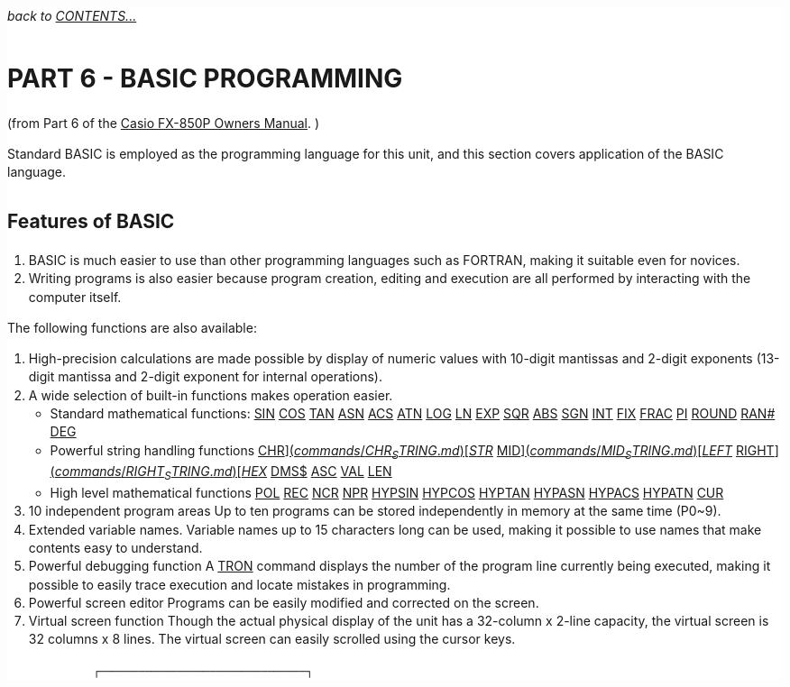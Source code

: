 *back to [CONTENTS...](casio-fx850-owners-manual.md)*

# PART 6 - BASIC PROGRAMMING

(from Part 6 of the [Casio FX-850P Owners Manual](manuals/Casio_FX-850p_Owners_Manual.pdf).
)

Standard BASIC is employed as the programming language for this 
unit, and this section covers application of the BASIC language.

## Features of BASIC

1. BASIC is much easier to use than other programming languages
such as FORTRAN, making it suitable even for novices.
2. Writing programs is also easier because program creation, 
editing and execution are all performed by interacting with the 
computer itself.

The following functions are also available:
1. High-precision calculations are made possible by display of
numeric values with 10-digit mantissas and 2-digit exponents
   (13-digit mantissa and 2-digit exponent for internal operations).
2. A wide selection of built-in functions makes operation easier.
   - Standard mathematical functions:
     [SIN](commands/SIN_COS_TAN.md)
     [COS](commands/SIN_COS_TAN.md) [TAN](commands/SIN_COS_TAN.md)
     [ASN](commands/ASN_ACS_ATN.md) [ACS](commands/ASN_ACS_ATN.md) 
     [ATN](commands/ASN_ACS_ATN.md) [LOG](commands/LOG_LN.md)
     [LN](commands/LOG_LN.md) [EXP](commands/EXP.md) 
     [SQR](commands/SQR.md) [ABS](commands/ABS.md) 
     [SGN](commands/SGN.md) [INT](commands/INT.md)
     [FIX](commands/FIX.md) [FRAC](commands/FRAC.md)
     [PI](commands/PI.md) [ROUND](commands/ROUND.md)
     [RAN#](commands/RAN_HASH.md) [DEG](commands/DEG.md)
   - Powerful string handling functions
     [CHR$](commands/CHR_STRING.md) [STR$](commands/STR_STRING.md)
     [MID$](commands/MID_STRING.md) [LEFT$](commands/LEFT_STRING.md)
     [RIGHT$](commands/RIGHT_STRING.md) [HEX$](commands/HEX_STRING.md)
     [DMS$](commands/DMS_STRING.md) [ASC](commands/ASC.md) 
     [VAL](commands/VAL.md) [LEN](commands/LEN.md)
   - High level mathematical functions
     [POL](commands/POL.md) [REC](commands/REC.md) [NCR](commands/NCR.md)
     [NPR](commands/NPR.md) [HYPSIN](commands/HYP_SIN_COS_TAN.md)
     [HYPCOS](commands/HYP_SIN_COS_TAN.md) [HYPTAN](commands/HYP_SIN_COS_TAN.md)
     [HYPASN](commands/HYP_ASN_ACS_ATN.md) [HYPACS](commands/HYP_ASN_ACS_ATN.md)
     [HYPATN](commands/HYP_ASN_ACS_ATN.md) [CUR](commands/CUR.md)
3. 10 independent program areas
   Up to ten programs can be stored independently in memory at
   the same time (P0~9).
4. Extended variable names.
   Variable names up to 15 characters long can be used, making it 
   possible to use names that make contents easy to understand.
5. Powerful debugging function
   A [TRON](commands/TRON.md) command displays the number of the program line 
   currently being executed, making it possible to easily trace
   execution and locate mistakes in programming.
6. Powerful screen editor
   Programs can be easily modified and corrected on the screen.
7. Virtual screen function
   Though the actual physical display of the unit has a 32-column x
   2-line capacity, the virtual screen is 32 columns x 8 lines.
   The virtual screen can easily scrolled using the cursor keys.
   ```
             ┌────────────────────────────────┐ 
   ```